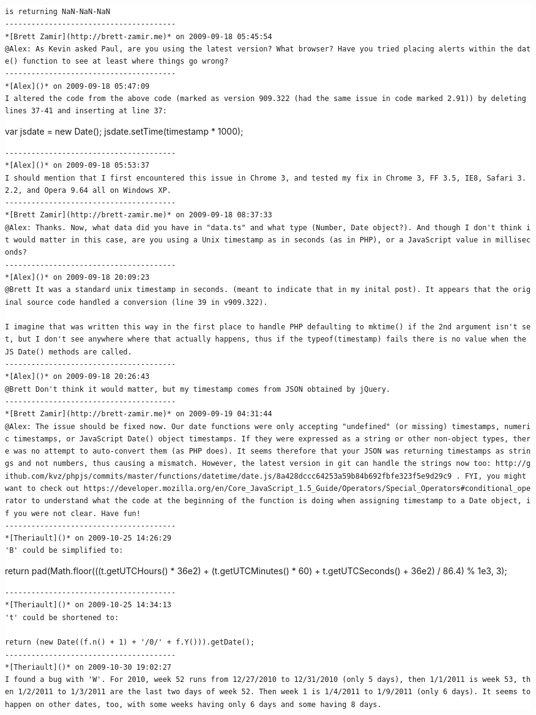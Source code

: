 ```
is returning NaN-NaN-NaN
---------------------------------------
*[Brett Zamir](http://brett-zamir.me)* on 2009-09-18 05:45:54  
@Alex: As Kevin asked Paul, are you using the latest version? What browser? Have you tried placing alerts within the date() function to see at least where things go wrong?
---------------------------------------
*[Alex]()* on 2009-09-18 05:47:09  
I altered the code from the above code (marked as version 909.322 (had the same issue in code marked 2.91)) by deleting lines 37-41 and inserting at line 37:

```
var jsdate = new Date();
jsdate.setTime(timestamp * 1000);
```
---------------------------------------
*[Alex]()* on 2009-09-18 05:53:37  
I should mention that I first encountered this issue in Chrome 3, and tested my fix in Chrome 3, FF 3.5, IE8, Safari 3.2.2, and Opera 9.64 all on Windows XP.
---------------------------------------
*[Brett Zamir](http://brett-zamir.me)* on 2009-09-18 08:37:33  
@Alex: Thanks. Now, what data did you have in "data.ts" and what type (Number, Date object?). And though I don't think it would matter in this case, are you using a Unix timestamp as in seconds (as in PHP), or a JavaScript value in milliseconds?
---------------------------------------
*[Alex]()* on 2009-09-18 20:09:23  
@Brett It was a standard unix timestamp in seconds. (meant to indicate that in my inital post). It appears that the original source code handled a conversion (line 39 in v909.322).

I imagine that was written this way in the first place to handle PHP defaulting to mktime() if the 2nd argument isn't set, but I don't see anywhere where that actually happens, thus if the typeof(timestamp) fails there is no value when the JS Date() methods are called.
---------------------------------------
*[Alex]()* on 2009-09-18 20:26:43  
@Brett Don't think it would matter, but my timestamp comes from JSON obtained by jQuery.
---------------------------------------
*[Brett Zamir](http://brett-zamir.me)* on 2009-09-19 04:31:44  
@Alex: The issue should be fixed now. Our date functions were only accepting "undefined" (or missing) timestamps, numeric timestamps, or JavaScript Date() object timestamps. If they were expressed as a string or other non-object types, there was no attempt to auto-convert them (as PHP does). It seems therefore that your JSON was returning timestamps as strings and not numbers, thus causing a mismatch. However, the latest version in git can handle the strings now too: http://github.com/kvz/phpjs/commits/master/functions/datetime/date.js/8a428dccc64253a59b84b692fbfe323f5e9d29c9 . FYI, you might want to check out https://developer.mozilla.org/en/Core_JavaScript_1.5_Guide/Operators/Special_Operators#conditional_operator to understand what the code at the beginning of the function is doing when assigning timestamp to a Date object, if you were not clear. Have fun!
---------------------------------------
*[Theriault]()* on 2009-10-25 14:26:29  
'B' could be simplified to:

```
return pad(Math.floor(((t.getUTCHours() * 36e2) + (t.getUTCMinutes() * 60) + t.getUTCSeconds() + 36e2) / 86.4) % 1e3, 3);
```
---------------------------------------
*[Theriault]()* on 2009-10-25 14:34:13  
't' could be shortened to:

return (new Date((f.n() + 1) + '/0/' + f.Y())).getDate();
---------------------------------------
*[Theriault]()* on 2009-10-30 19:02:27  
I found a bug with 'W'. For 2010, week 52 runs from 12/27/2010 to 12/31/2010 (only 5 days), then 1/1/2011 is week 53, then 1/2/2011 to 1/3/2011 are the last two days of week 52. Then week 1 is 1/4/2011 to 1/9/2011 (only 6 days). It seems to happen on other dates, too, with some weeks having only 6 days and some having 8 days.
```